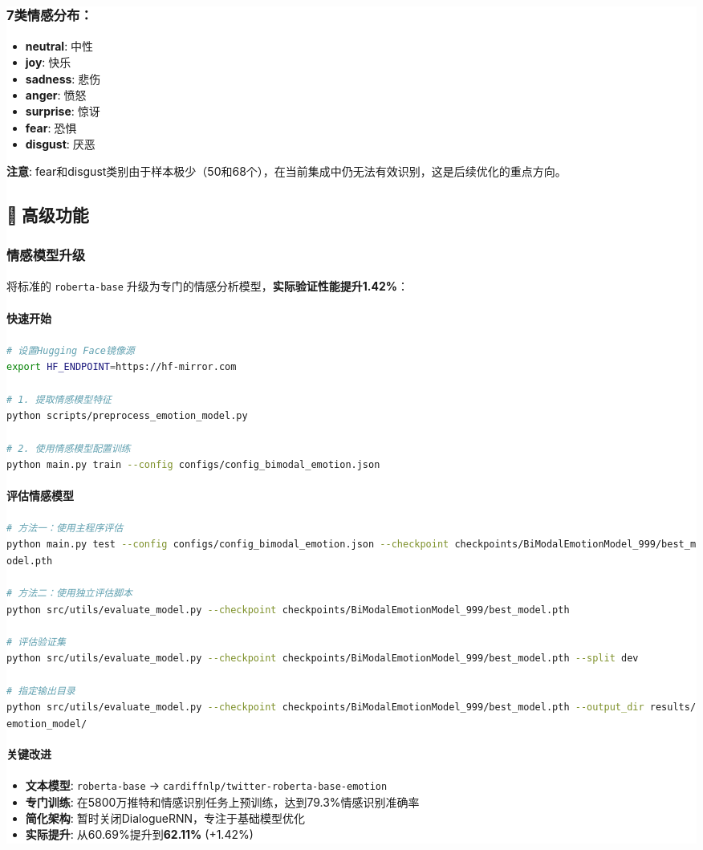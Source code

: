 ### 7类情感分布：
- **neutral**: 中性
- **joy**: 快乐
- **sadness**: 悲伤  
- **anger**: 愤怒
- **surprise**: 惊讶
- **fear**: 恐惧
- **disgust**: 厌恶

**注意**: fear和disgust类别由于样本极少（50和68个），在当前集成中仍无法有效识别，这是后续优化的重点方向。

## 🚀 高级功能

### 情感模型升级

将标准的 `roberta-base` 升级为专门的情感分析模型，**实际验证性能提升1.42%**：

#### 快速开始
```bash
# 设置Hugging Face镜像源
export HF_ENDPOINT=https://hf-mirror.com

# 1. 提取情感模型特征
python scripts/preprocess_emotion_model.py

# 2. 使用情感模型配置训练
python main.py train --config configs/config_bimodal_emotion.json
```

#### 评估情感模型
```bash
# 方法一：使用主程序评估
python main.py test --config configs/config_bimodal_emotion.json --checkpoint checkpoints/BiModalEmotionModel_999/best_model.pth

# 方法二：使用独立评估脚本
python src/utils/evaluate_model.py --checkpoint checkpoints/BiModalEmotionModel_999/best_model.pth

# 评估验证集
python src/utils/evaluate_model.py --checkpoint checkpoints/BiModalEmotionModel_999/best_model.pth --split dev

# 指定输出目录
python src/utils/evaluate_model.py --checkpoint checkpoints/BiModalEmotionModel_999/best_model.pth --output_dir results/emotion_model/
```

#### 关键改进
- **文本模型**: `roberta-base` → `cardiffnlp/twitter-roberta-base-emotion`
- **专门训练**: 在5800万推特和情感识别任务上预训练，达到79.3%情感识别准确率
- **简化架构**: 暂时关闭DialogueRNN，专注于基础模型优化
- **实际提升**: 从60.69%提升到**62.11%** (+1.42%)
